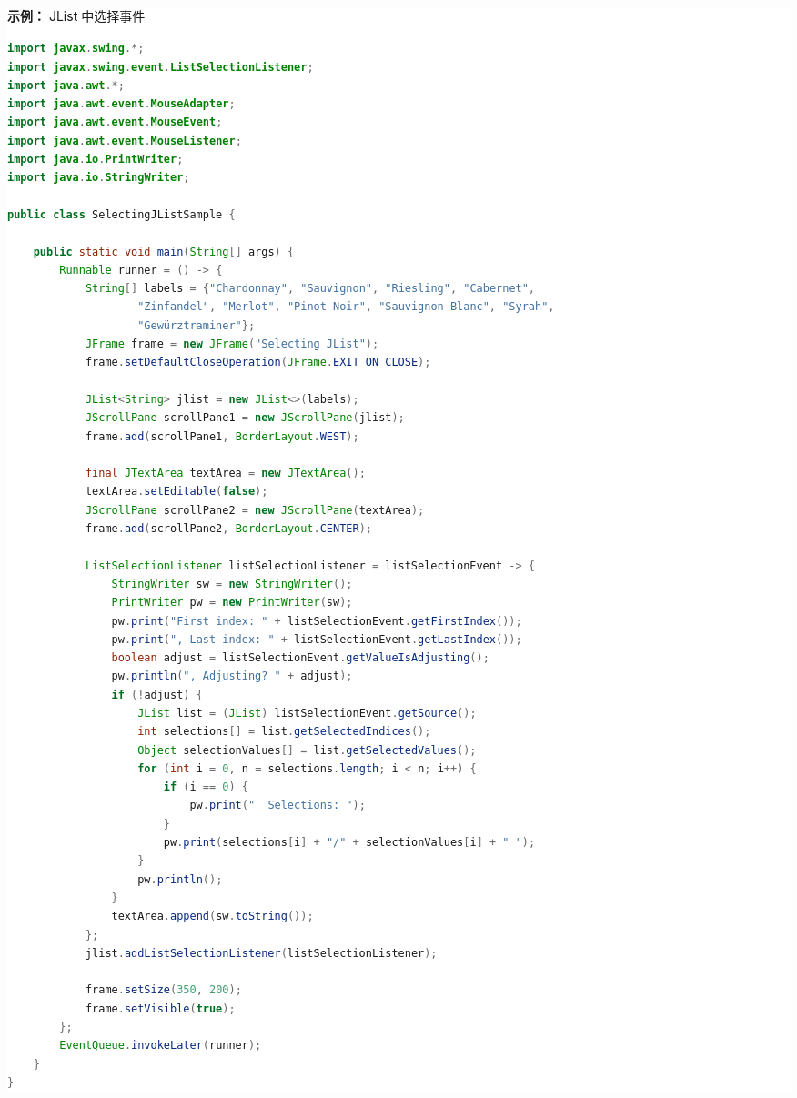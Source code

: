 **示例：** JList 中选择事件

```java
import javax.swing.*;
import javax.swing.event.ListSelectionListener;
import java.awt.*;
import java.awt.event.MouseAdapter;
import java.awt.event.MouseEvent;
import java.awt.event.MouseListener;
import java.io.PrintWriter;
import java.io.StringWriter;

public class SelectingJListSample {

    public static void main(String[] args) {
        Runnable runner = () -> {
            String[] labels = {"Chardonnay", "Sauvignon", "Riesling", "Cabernet",
                    "Zinfandel", "Merlot", "Pinot Noir", "Sauvignon Blanc", "Syrah",
                    "Gewürztraminer"};
            JFrame frame = new JFrame("Selecting JList");
            frame.setDefaultCloseOperation(JFrame.EXIT_ON_CLOSE);

            JList<String> jlist = new JList<>(labels);
            JScrollPane scrollPane1 = new JScrollPane(jlist);
            frame.add(scrollPane1, BorderLayout.WEST);

            final JTextArea textArea = new JTextArea();
            textArea.setEditable(false);
            JScrollPane scrollPane2 = new JScrollPane(textArea);
            frame.add(scrollPane2, BorderLayout.CENTER);

            ListSelectionListener listSelectionListener = listSelectionEvent -> {
                StringWriter sw = new StringWriter();
                PrintWriter pw = new PrintWriter(sw);
                pw.print("First index: " + listSelectionEvent.getFirstIndex());
                pw.print(", Last index: " + listSelectionEvent.getLastIndex());
                boolean adjust = listSelectionEvent.getValueIsAdjusting();
                pw.println(", Adjusting? " + adjust);
                if (!adjust) {
                    JList list = (JList) listSelectionEvent.getSource();
                    int selections[] = list.getSelectedIndices();
                    Object selectionValues[] = list.getSelectedValues();
                    for (int i = 0, n = selections.length; i < n; i++) {
                        if (i == 0) {
                            pw.print("  Selections: ");
                        }
                        pw.print(selections[i] + "/" + selectionValues[i] + " ");
                    }
                    pw.println();
                }
                textArea.append(sw.toString());
            };
            jlist.addListSelectionListener(listSelectionListener);

            frame.setSize(350, 200);
            frame.setVisible(true);
        };
        EventQueue.invokeLater(runner);
    }
}
```
